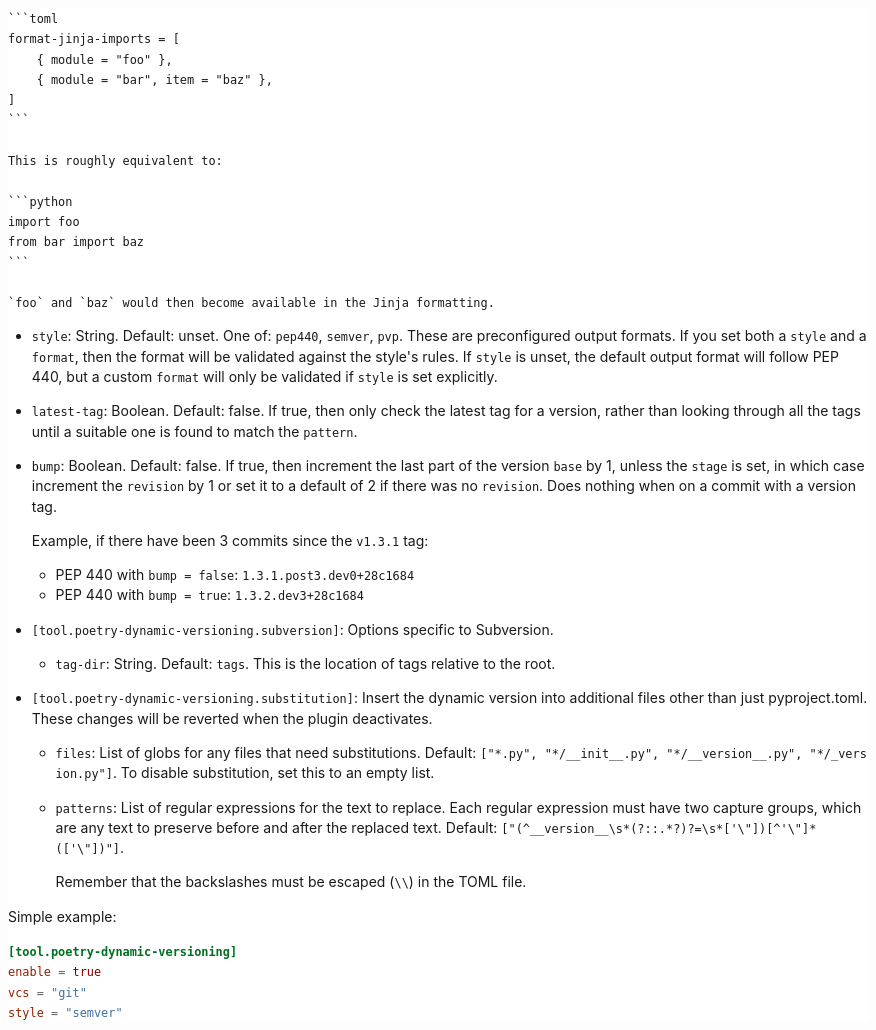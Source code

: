     ```toml
    format-jinja-imports = [
        { module = "foo" },
        { module = "bar", item = "baz" },
    ]
    ```

    This is roughly equivalent to:

    ```python
    import foo
    from bar import baz
    ```

    `foo` and `baz` would then become available in the Jinja formatting.
  * `style`: String. Default: unset. One of: `pep440`, `semver`, `pvp`.
    These are preconfigured output formats. If you set both a `style` and
    a `format`, then the format will be validated against the style's rules.
    If `style` is unset, the default output format will follow PEP 440,
    but a custom `format` will only be validated if `style` is set explicitly.
  * `latest-tag`: Boolean. Default: false. If true, then only check the latest
    tag for a version, rather than looking through all the tags until a suitable
    one is found to match the `pattern`.
  * `bump`: Boolean. Default: false. If true, then increment the last part of
    the version `base` by 1, unless the `stage` is set, in which case increment
    the `revision` by 1 or set it to a default of 2 if there was no `revision`.
    Does nothing when on a commit with a version tag.

    Example, if there have been 3 commits since the `v1.3.1` tag:
    * PEP 440 with `bump = false`: `1.3.1.post3.dev0+28c1684`
    * PEP 440 with `bump = true`: `1.3.2.dev3+28c1684`
* `[tool.poetry-dynamic-versioning.subversion]`: Options specific to Subversion.
  * `tag-dir`: String. Default: `tags`. This is the location of tags relative
    to the root.
* `[tool.poetry-dynamic-versioning.substitution]`: Insert the dynamic version
  into additional files other than just pyproject.toml. These changes will be
  reverted when the plugin deactivates.
  * `files`: List of globs for any files that need substitutions. Default:
    `["*.py", "*/__init__.py", "*/__version__.py", "*/_version.py"]`.
    To disable substitution, set this to an empty list.
  * `patterns`: List of regular expressions for the text to replace.
    Each regular expression must have two capture groups, which are any
    text to preserve before and after the replaced text. Default:
    `["(^__version__\s*(?::.*?)?=\s*['\"])[^'\"]*(['\"])"]`.

    Remember that the backslashes must be escaped (`\\`) in the TOML file.

Simple example:

```toml
[tool.poetry-dynamic-versioning]
enable = true
vcs = "git"
style = "semver"
```
